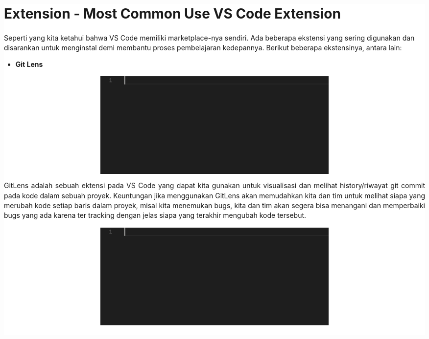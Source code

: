 # Extension - Most Common Use VS Code Extension
Seperti yang kita ketahui bahwa VS Code memiliki marketplace-nya sendiri. Ada beberapa ekstensi yang sering digunakan dan disarankan untuk menginstal demi membantu proses pembelajaran kedepannya. Berikut beberapa ekstensinya, antara lain:<br>

- <strong>Git Lens</strong>
<p align="center">
<img height="200rm" align="center" src="https://github.com/Ouroboros-Tech/modul-pembelajaran/blob/main/image/ajax-snippet.gif"><br>

<p align="justify">
GitLens adalah sebuah ektensi pada VS Code yang dapat kita gunakan untuk visualisasi dan melihat history/riwayat git commit pada kode dalam sebuah proyek. Keuntungan jika menggunakan GitLens akan memudahkan kita dan tim untuk melihat siapa yang merubah kode setiap baris dalam proyek, misal kita menemukan bugs, kita dan tim akan segera bisa menangani dan memperbaiki bugs yang ada karena ter tracking dengan jelas siapa yang terakhir mengubah kode tersebut.<br>

<p align="center">
<img height="200rm" align="center" src="https://github.com/Ouroboros-Tech/modul-pembelajaran/blob/main/image/ajax-snippet.gif"><br><br>
